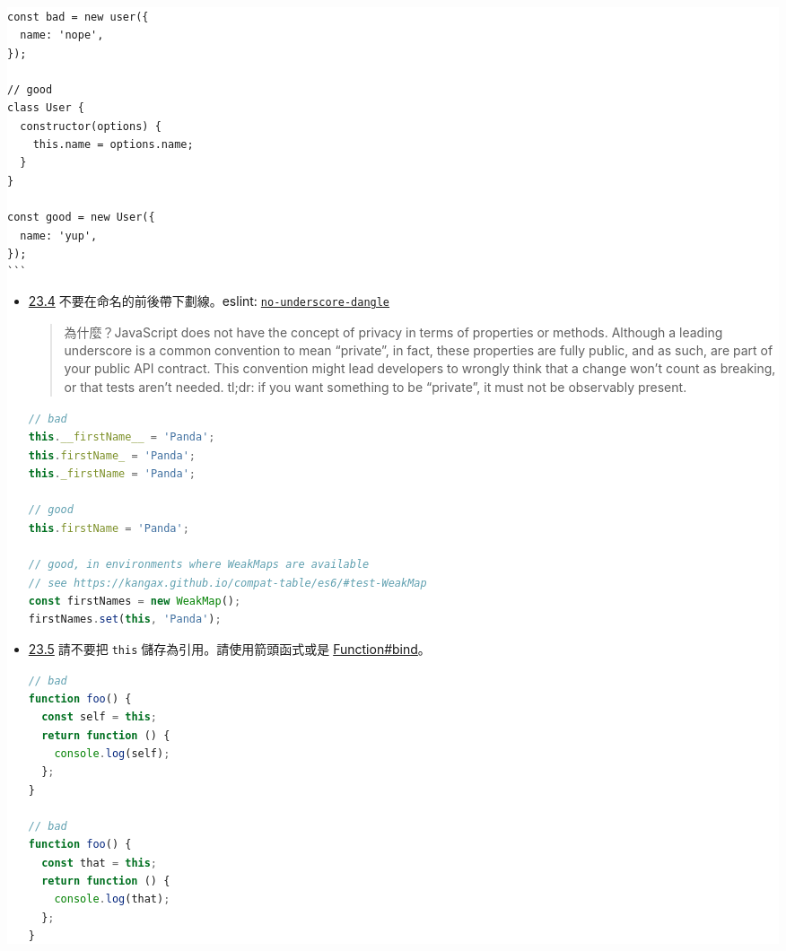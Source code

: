     const bad = new user({
      name: 'nope',
    });

    // good
    class User {
      constructor(options) {
        this.name = options.name;
      }
    }

    const good = new User({
      name: 'yup',
    });
    ```

  - [23.4](#23.4) <a name='23.4'></a> 不要在命名的前後帶下劃線。eslint: [`no-underscore-dangle`](https://eslint.org/docs/rules/no-underscore-dangle.html)

    > 為什麼？JavaScript does not have the concept of privacy in terms of properties or methods. Although a leading underscore is a common convention to mean “private”, in fact, these properties are fully public, and as such, are part of your public API contract. This convention might lead developers to wrongly think that a change won’t count as breaking, or that tests aren’t needed. tl;dr: if you want something to be “private”, it must not be observably present.

    ```javascript
    // bad
    this.__firstName__ = 'Panda';
    this.firstName_ = 'Panda';
    this._firstName = 'Panda';

    // good
    this.firstName = 'Panda';

    // good, in environments where WeakMaps are available
    // see https://kangax.github.io/compat-table/es6/#test-WeakMap
    const firstNames = new WeakMap();
    firstNames.set(this, 'Panda');
    ```

  - [23.5](#23.5) <a name='23.5'></a> 請不要把 `this` 儲存為引用。請使用箭頭函式或是 [Function#bind](https://developer.mozilla.org/en-US/docs/Web/JavaScript/Reference/Global_Objects/Function/bind)。

    ```javascript
    // bad
    function foo() {
      const self = this;
      return function () {
        console.log(self);
      };
    }

    // bad
    function foo() {
      const that = this;
      return function () {
        console.log(that);
      };
    }
